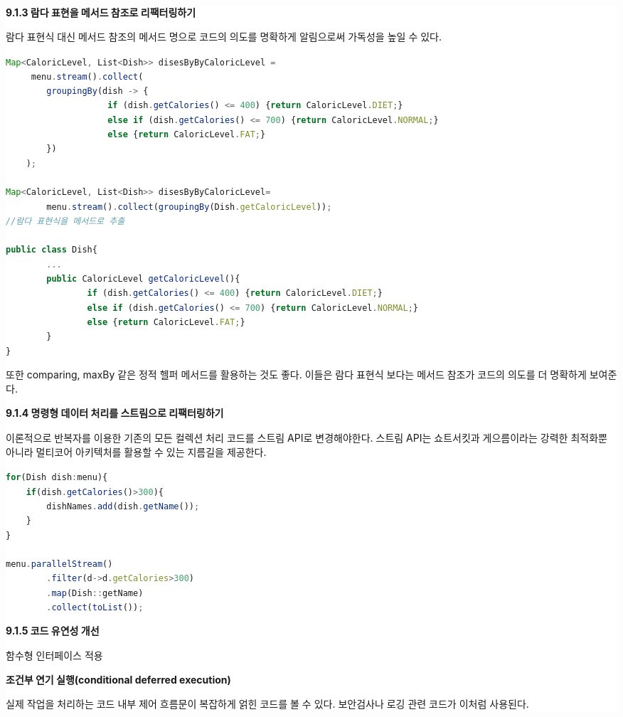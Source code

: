 
**9.1.3 람다 표현을 메서드 참조로 리팩터링하기**

람다 표현식 대신 메서드 참조의 메서드 명으로 코드의 의도를 명확하게 알림으로써 가독성을 높일 수 있다. 

```jsx
Map<CaloricLevel, List<Dish>> disesByByCaloricLevel =
     menu.stream().collect(
        groupingBy(dish -> {
                    if (dish.getCalories() <= 400) {return CaloricLevel.DIET;}
                    else if (dish.getCalories() <= 700) {return CaloricLevel.NORMAL;}
                    else {return CaloricLevel.FAT;}
        })
    );

Map<CaloricLevel, List<Dish>> disesByByCaloricLevel=
        menu.stream().collect(groupingBy(Dish.getCaloricLevel));
//람다 표현식을 메서드로 추출 

public class Dish{
        ...
        public CaloricLevel getCaloricLevel(){
                if (dish.getCalories() <= 400) {return CaloricLevel.DIET;}
                else if (dish.getCalories() <= 700) {return CaloricLevel.NORMAL;}
                else {return CaloricLevel.FAT;}
        }
}
```

또한 comparing, maxBy 같은 정적 헬퍼 메서드를 활용하는 것도 좋다. 이들은 람다 표현식 보다는 메서드 참조가 코드의 의도를 더 명확하게 보여준다. 

**9.1.4 명령형 데이터 처리를 스트림으로 리팩터링하기**

이론적으로 반복자를 이용한 기존의 모든 컬렉션 처리 코드를 스트림 API로 변경해야한다. 스트림 API는 쇼트서킷과 게으름이라는 강력한 최적화뿐 아니라 멀티코어 아키텍처를 활용할 수 있는 지름길을 제공한다. 

```jsx
for(Dish dish:menu){
    if(dish.getCalories()>300){
        dishNames.add(dish.getName());
    }
}

menu.parallelStream()
        .filter(d->d.getCalories>300)
        .map(Dish::getName)
        .collect(toList());
```

**9.1.5 코드 유연성 개선**

함수형 인터페이스 적용

**조건부 연기 실행(conditional deferred execution)**

실제 작업을 처리하는 코드 내부 제어 흐름문이 복잡하게 얽힌 코드를 볼 수 있다. 보안검사나 로깅 관련 코드가 이처럼 사용된다. 
